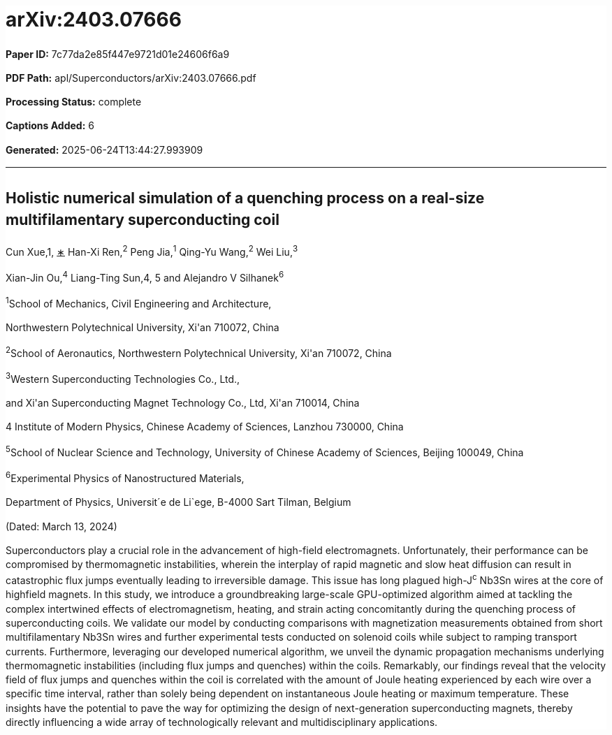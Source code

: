 # arXiv:2403.07666

**Paper ID:** 7c77da2e85f447e9721d01e24606f6a9

**PDF Path:** apl/Superconductors/arXiv:2403.07666.pdf

**Processing Status:** complete

**Captions Added:** 6

**Generated:** 2025-06-24T13:44:27.993909

---

## Holistic numerical simulation of a quenching process on a real-size multifilamentary superconducting coil

Cun Xue,1, [∗](#page-0-0) Han-Xi Ren,<sup>2</sup> Peng Jia,<sup>1</sup> Qing-Yu Wang,<sup>2</sup> Wei Liu,<sup>3</sup>

Xian-Jin Ou,<sup>4</sup> Liang-Ting Sun,4, 5 and Alejandro V Silhanek<sup>6</sup>

<sup>1</sup>School of Mechanics, Civil Engineering and Architecture,

Northwestern Polytechnical University, Xi'an 710072, China

<sup>2</sup>School of Aeronautics, Northwestern Polytechnical University, Xi'an 710072, China

<sup>3</sup>Western Superconducting Technologies Co., Ltd.,

and Xi'an Superconducting Magnet Technology Co., Ltd, Xi'an 710014, China

4 Institute of Modern Physics, Chinese Academy of Sciences, Lanzhou 730000, China

<sup>5</sup>School of Nuclear Science and Technology, University of Chinese Academy of Sciences, Beijing 100049, China

<sup>6</sup>Experimental Physics of Nanostructured Materials,

Department of Physics, Universit´e de Li`ege, B-4000 Sart Tilman, Belgium

(Dated: March 13, 2024)

Superconductors play a crucial role in the advancement of high-field electromagnets. Unfortunately, their performance can be compromised by thermomagnetic instabilities, wherein the interplay of rapid magnetic and slow heat diffusion can result in catastrophic flux jumps eventually leading to irreversible damage. This issue has long plagued high-J<sup>c</sup> Nb3Sn wires at the core of highfield magnets. In this study, we introduce a groundbreaking large-scale GPU-optimized algorithm aimed at tackling the complex intertwined effects of electromagnetism, heating, and strain acting concomitantly during the quenching process of superconducting coils. We validate our model by conducting comparisons with magnetization measurements obtained from short multifilamentary Nb3Sn wires and further experimental tests conducted on solenoid coils while subject to ramping transport currents. Furthermore, leveraging our developed numerical algorithm, we unveil the dynamic propagation mechanisms underlying thermomagnetic instabilities (including flux jumps and quenches) within the coils. Remarkably, our findings reveal that the velocity field of flux jumps and quenches within the coil is correlated with the amount of Joule heating experienced by each wire over a specific time interval, rather than solely being dependent on instantaneous Joule heating or maximum temperature. These insights have the potential to pave the way for optimizing the design of next-generation superconducting magnets, thereby directly influencing a wide array of technologically relevant and multidisciplinary applications.
